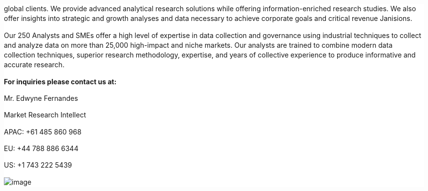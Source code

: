 global clients. We provide advanced analytical research solutions while offering information-enriched research studies.&nbsp;</span>We also offer insights into strategic and growth analyses and data necessary to achieve corporate goals and critical revenue Janisions.</p><p><span class="">Our 250 Analysts and SMEs offer a high level of expertise in data collection and governance using industrial techniques to collect and analyze data on more than 25,000 high-impact and niche markets. Our analysts are trained to combine modern data collection techniques, superior research methodology, expertise, and years of collective experience to produce informative and accurate research.</span></p><p><strong>For inquiries please contact us at:</strong></p><p>Mr. Edwyne Fernandes</p><p>Market Research Intellect</p><p>APAC: +61 485 860 968</p><p>EU: +44 788 886 6344</p><p>US: +1 743 222 5439</p>
![image](https://github.com/user-attachments/assets/0115a9a0-7ec0-4561-bb27-bccc6a29757f)
